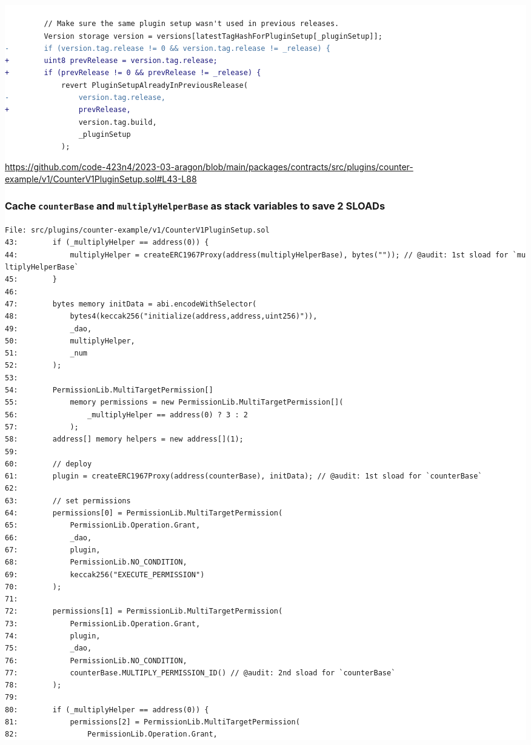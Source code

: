 ```diff

         // Make sure the same plugin setup wasn't used in previous releases.
         Version storage version = versions[latestTagHashForPluginSetup[_pluginSetup]];
-        if (version.tag.release != 0 && version.tag.release != _release) {
+        uint8 prevRelease = version.tag.release;
+        if (prevRelease != 0 && prevRelease != _release) {
             revert PluginSetupAlreadyInPreviousRelease(
-                version.tag.release,
+                prevRelease,
                 version.tag.build,
                 _pluginSetup
             );
```

https://github.com/code-423n4/2023-03-aragon/blob/main/packages/contracts/src/plugins/counter-example/v1/CounterV1PluginSetup.sol#L43-L88

### Cache `counterBase` and `multiplyHelperBase` as stack variables to save 2 SLOADs
```solidity
File: src/plugins/counter-example/v1/CounterV1PluginSetup.sol
43:        if (_multiplyHelper == address(0)) {
44:            multiplyHelper = createERC1967Proxy(address(multiplyHelperBase), bytes("")); // @audit: 1st sload for `multiplyHelperBase`
45:        }
46:
47:        bytes memory initData = abi.encodeWithSelector(
48:            bytes4(keccak256("initialize(address,address,uint256)")),
49:            _dao,
50:            multiplyHelper,
51:            _num
52:        );
53:
54:        PermissionLib.MultiTargetPermission[]
55:            memory permissions = new PermissionLib.MultiTargetPermission[](
56:                _multiplyHelper == address(0) ? 3 : 2
57:            );
58:        address[] memory helpers = new address[](1);
59:
60:        // deploy
61:        plugin = createERC1967Proxy(address(counterBase), initData); // @audit: 1st sload for `counterBase`
62:
63:        // set permissions
64:        permissions[0] = PermissionLib.MultiTargetPermission(
65:            PermissionLib.Operation.Grant,
66:            _dao,
67:            plugin,
68:            PermissionLib.NO_CONDITION,
69:            keccak256("EXECUTE_PERMISSION")
70:        );
71:
72:        permissions[1] = PermissionLib.MultiTargetPermission(
73:            PermissionLib.Operation.Grant,
74:            plugin,
75:            _dao,
76:            PermissionLib.NO_CONDITION,
77:            counterBase.MULTIPLY_PERMISSION_ID() // @audit: 2nd sload for `counterBase`
78:        );
79:
80:        if (_multiplyHelper == address(0)) {
81:            permissions[2] = PermissionLib.MultiTargetPermission(
82:                PermissionLib.Operation.Grant,
```